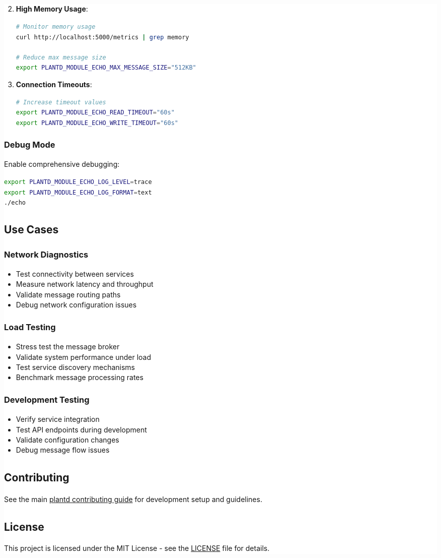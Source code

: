 2. **High Memory Usage**:
   ```bash
   # Monitor memory usage
   curl http://localhost:5000/metrics | grep memory
   
   # Reduce max message size
   export PLANTD_MODULE_ECHO_MAX_MESSAGE_SIZE="512KB"
   ```

3. **Connection Timeouts**:
   ```bash
   # Increase timeout values
   export PLANTD_MODULE_ECHO_READ_TIMEOUT="60s"
   export PLANTD_MODULE_ECHO_WRITE_TIMEOUT="60s"
   ```

### Debug Mode

Enable comprehensive debugging:

```bash
export PLANTD_MODULE_ECHO_LOG_LEVEL=trace
export PLANTD_MODULE_ECHO_LOG_FORMAT=text
./echo
```

## Use Cases

### Network Diagnostics

- Test connectivity between services
- Measure network latency and throughput
- Validate message routing paths
- Debug network configuration issues

### Load Testing

- Stress test the message broker
- Validate system performance under load
- Test service discovery mechanisms
- Benchmark message processing rates

### Development Testing

- Verify service integration
- Test API endpoints during development
- Validate configuration changes
- Debug message flow issues

## Contributing

See the main [plantd contributing guide](../../README.md#contributing) for development setup and guidelines.

## License

This project is licensed under the MIT License - see the [LICENSE](../../LICENSE) file for details. 
